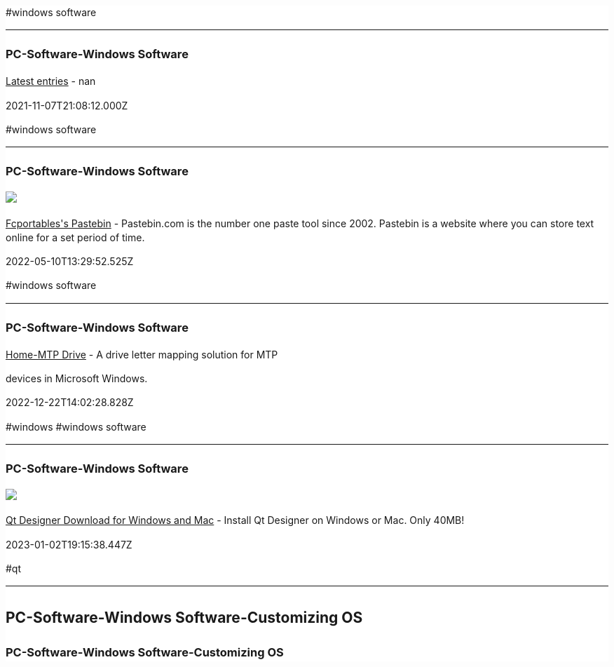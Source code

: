 #windows software

---

### PC-Software-Windows Software

[Latest entries](https://www.portablefreeware.com) - nan

2021-11-07T21:08:12.000Z

#windows software

---

### PC-Software-Windows Software

![](https://pastebin.com/i/facebook.png)

[Fcportables's Pastebin](https://pastebin.com/u/fcportables) - Pastebin.com is the number one paste tool since 2002. Pastebin is a website where you can store text online for a set period of time.

2022-05-10T13:29:52.525Z

#windows software

---

### PC-Software-Windows Software

[Home-MTP Drive](https://www.mtpdrive.com/index.html) - A drive letter mapping solution for MTP

devices in Microsoft Windows.

2022-12-22T14:02:28.828Z

#windows #windows software

---

### PC-Software-Windows Software

![](https://build-system.fman.io/static/public/img/qt-designer-windows.png)

[Qt Designer Download for Windows and Mac](https://build-system.fman.io/qt-designer-download) - Install Qt Designer on Windows or Mac. Only 40MB!

2023-01-02T19:15:38.447Z

#qt

---

## PC-Software-Windows Software-Customizing OS

### PC-Software-Windows Software-Customizing OS
